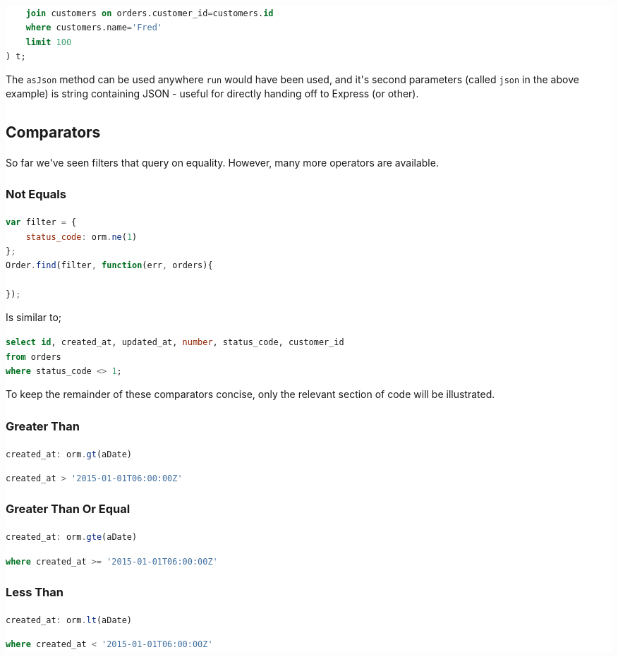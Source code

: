 ```sql
	join customers on orders.customer_id=customers.id
	where customers.name='Fred'
	limit 100
) t;
```

The `asJson` method can be used anywhere `run` would have been used, and it's second parameters (called `json` in the above example) is string containing JSON - useful for directly handing off to Express (or other).


## Comparators

So far we've seen filters that query on equality. However, many more operators are available.

### Not Equals

```js
var filter = {
	status_code: orm.ne(1)
};
Order.find(filter, function(err, orders){

});
```
Is similar to;
```sql
select id, created_at, updated_at, number, status_code, customer_id
from orders
where status_code <> 1;
```

To keep the remainder of these comparators concise, only the relevant section of code will be illustrated.

### Greater Than

```js
created_at: orm.gt(aDate)
```
```sql
created_at > '2015-01-01T06:00:00Z'
```

### Greater Than Or Equal
```js
created_at: orm.gte(aDate)
```
```sql
where created_at >= '2015-01-01T06:00:00Z'
```

### Less Than
```js
created_at: orm.lt(aDate)
```
```sql
where created_at < '2015-01-01T06:00:00Z'
```
